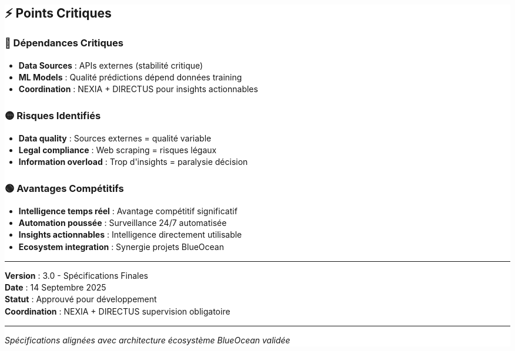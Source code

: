 
## ⚡ Points Critiques

### 🔴 Dépendances Critiques
- **Data Sources** : APIs externes (stabilité critique)
- **ML Models** : Qualité prédictions dépend données training
- **Coordination** : NEXIA + DIRECTUS pour insights actionnables

### 🟡 Risques Identifiés
- **Data quality** : Sources externes = qualité variable
- **Legal compliance** : Web scraping = risques légaux
- **Information overload** : Trop d'insights = paralysie décision

### 🟢 Avantages Compétitifs
- **Intelligence temps réel** : Avantage compétitif significatif
- **Automation poussée** : Surveillance 24/7 automatisée
- **Insights actionnables** : Intelligence directement utilisable
- **Ecosystem integration** : Synergie projets BlueOcean

---

**Version** : 3.0 - Spécifications Finales  
**Date** : 14 Septembre 2025  
**Statut** : Approuvé pour développement  
**Coordination** : NEXIA + DIRECTUS supervision obligatoire

---

*Spécifications alignées avec architecture écosystème BlueOcean validée*